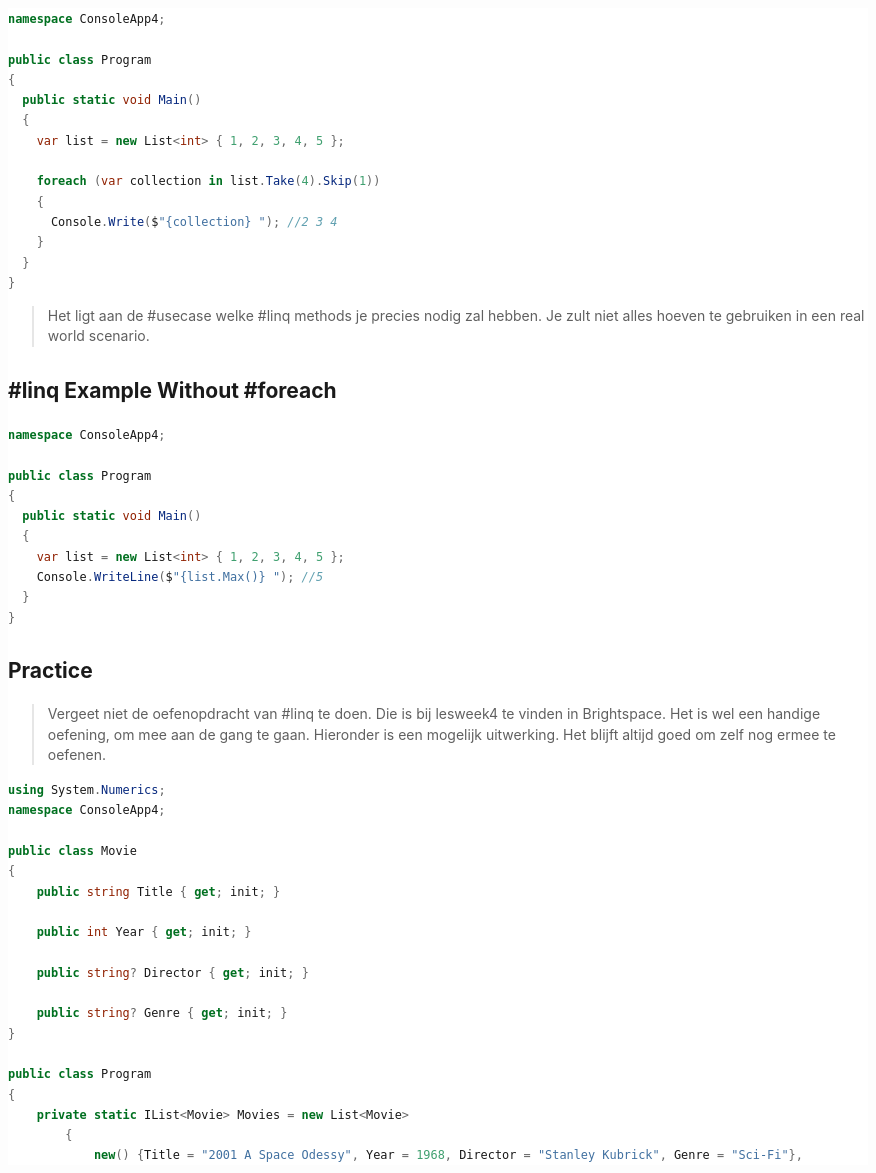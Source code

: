 ```C#
namespace ConsoleApp4;  
  
public class Program  
{  
  public static void Main()  
  {  
    var list = new List<int> { 1, 2, 3, 4, 5 };  
  
    foreach (var collection in list.Take(4).Skip(1))  
    {  
      Console.Write($"{collection} "); //2 3 4  
    }  
  }  
}

```

> Het ligt aan de #usecase welke #linq methods je precies nodig zal hebben. Je zult niet alles hoeven te gebruiken in een real world scenario.

## #linq Example Without #foreach

```C#
namespace ConsoleApp4;  
  
public class Program  
{  
  public static void Main()  
  {  
    var list = new List<int> { 1, 2, 3, 4, 5 };  
	Console.WriteLine($"{list.Max()} "); //5  
  }  
}

```

## Practice

> Vergeet niet de oefenopdracht van #linq te doen. Die is bij lesweek4 te vinden in Brightspace. Het is wel een handige oefening, om mee aan de gang te gaan. Hieronder is een mogelijk uitwerking. Het blijft altijd goed om zelf nog ermee te oefenen.

```C#
using System.Numerics;  
namespace ConsoleApp4;  
  
public class Movie  
{  
    public string Title { get; init; }  
  
    public int Year { get; init; }  
  
    public string? Director { get; init; }  
  
    public string? Genre { get; init; }  
}  
  
public class Program  
{  
    private static IList<Movie> Movies = new List<Movie>  
        {  
            new() {Title = "2001 A Space Odessy", Year = 1968, Director = "Stanley Kubrick", Genre = "Sci-Fi"},  
```